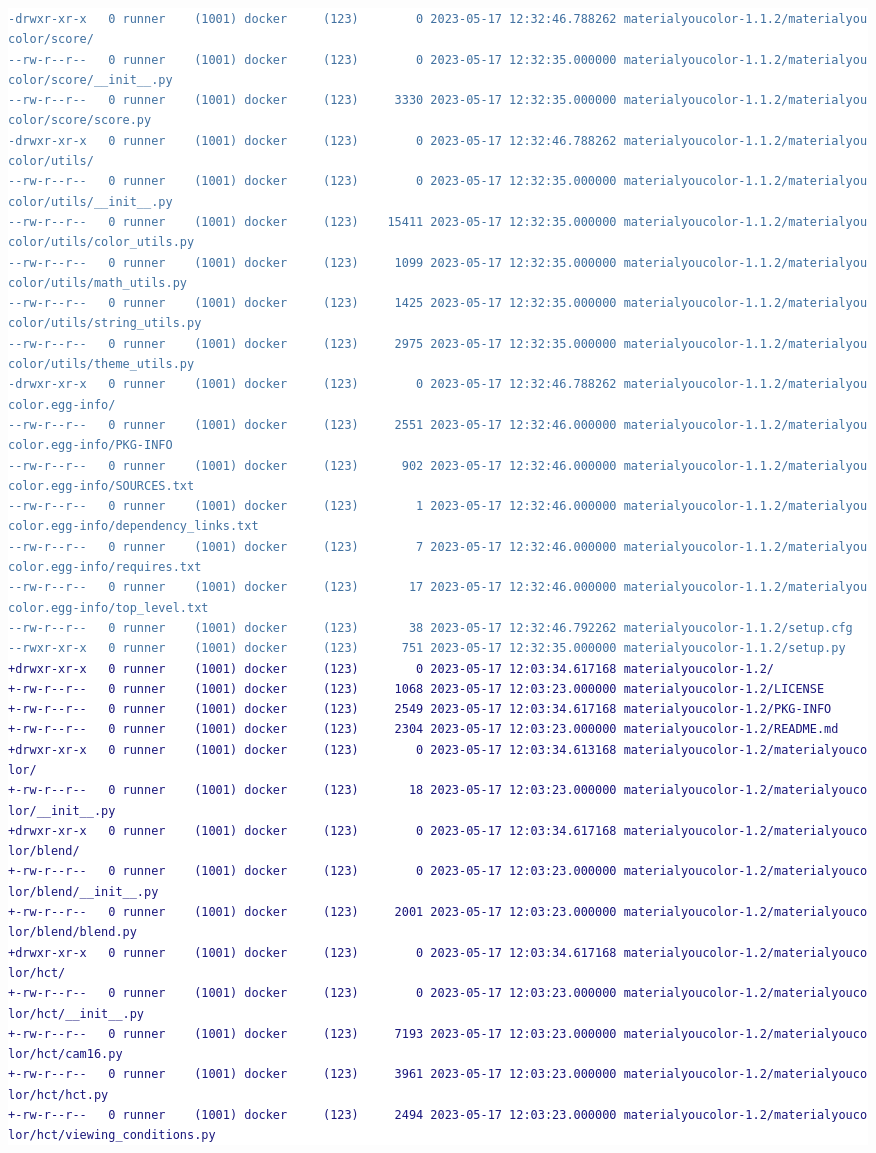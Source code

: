 ```diff
-drwxr-xr-x   0 runner    (1001) docker     (123)        0 2023-05-17 12:32:46.788262 materialyoucolor-1.1.2/materialyoucolor/score/
--rw-r--r--   0 runner    (1001) docker     (123)        0 2023-05-17 12:32:35.000000 materialyoucolor-1.1.2/materialyoucolor/score/__init__.py
--rw-r--r--   0 runner    (1001) docker     (123)     3330 2023-05-17 12:32:35.000000 materialyoucolor-1.1.2/materialyoucolor/score/score.py
-drwxr-xr-x   0 runner    (1001) docker     (123)        0 2023-05-17 12:32:46.788262 materialyoucolor-1.1.2/materialyoucolor/utils/
--rw-r--r--   0 runner    (1001) docker     (123)        0 2023-05-17 12:32:35.000000 materialyoucolor-1.1.2/materialyoucolor/utils/__init__.py
--rw-r--r--   0 runner    (1001) docker     (123)    15411 2023-05-17 12:32:35.000000 materialyoucolor-1.1.2/materialyoucolor/utils/color_utils.py
--rw-r--r--   0 runner    (1001) docker     (123)     1099 2023-05-17 12:32:35.000000 materialyoucolor-1.1.2/materialyoucolor/utils/math_utils.py
--rw-r--r--   0 runner    (1001) docker     (123)     1425 2023-05-17 12:32:35.000000 materialyoucolor-1.1.2/materialyoucolor/utils/string_utils.py
--rw-r--r--   0 runner    (1001) docker     (123)     2975 2023-05-17 12:32:35.000000 materialyoucolor-1.1.2/materialyoucolor/utils/theme_utils.py
-drwxr-xr-x   0 runner    (1001) docker     (123)        0 2023-05-17 12:32:46.788262 materialyoucolor-1.1.2/materialyoucolor.egg-info/
--rw-r--r--   0 runner    (1001) docker     (123)     2551 2023-05-17 12:32:46.000000 materialyoucolor-1.1.2/materialyoucolor.egg-info/PKG-INFO
--rw-r--r--   0 runner    (1001) docker     (123)      902 2023-05-17 12:32:46.000000 materialyoucolor-1.1.2/materialyoucolor.egg-info/SOURCES.txt
--rw-r--r--   0 runner    (1001) docker     (123)        1 2023-05-17 12:32:46.000000 materialyoucolor-1.1.2/materialyoucolor.egg-info/dependency_links.txt
--rw-r--r--   0 runner    (1001) docker     (123)        7 2023-05-17 12:32:46.000000 materialyoucolor-1.1.2/materialyoucolor.egg-info/requires.txt
--rw-r--r--   0 runner    (1001) docker     (123)       17 2023-05-17 12:32:46.000000 materialyoucolor-1.1.2/materialyoucolor.egg-info/top_level.txt
--rw-r--r--   0 runner    (1001) docker     (123)       38 2023-05-17 12:32:46.792262 materialyoucolor-1.1.2/setup.cfg
--rwxr-xr-x   0 runner    (1001) docker     (123)      751 2023-05-17 12:32:35.000000 materialyoucolor-1.1.2/setup.py
+drwxr-xr-x   0 runner    (1001) docker     (123)        0 2023-05-17 12:03:34.617168 materialyoucolor-1.2/
+-rw-r--r--   0 runner    (1001) docker     (123)     1068 2023-05-17 12:03:23.000000 materialyoucolor-1.2/LICENSE
+-rw-r--r--   0 runner    (1001) docker     (123)     2549 2023-05-17 12:03:34.617168 materialyoucolor-1.2/PKG-INFO
+-rw-r--r--   0 runner    (1001) docker     (123)     2304 2023-05-17 12:03:23.000000 materialyoucolor-1.2/README.md
+drwxr-xr-x   0 runner    (1001) docker     (123)        0 2023-05-17 12:03:34.613168 materialyoucolor-1.2/materialyoucolor/
+-rw-r--r--   0 runner    (1001) docker     (123)       18 2023-05-17 12:03:23.000000 materialyoucolor-1.2/materialyoucolor/__init__.py
+drwxr-xr-x   0 runner    (1001) docker     (123)        0 2023-05-17 12:03:34.617168 materialyoucolor-1.2/materialyoucolor/blend/
+-rw-r--r--   0 runner    (1001) docker     (123)        0 2023-05-17 12:03:23.000000 materialyoucolor-1.2/materialyoucolor/blend/__init__.py
+-rw-r--r--   0 runner    (1001) docker     (123)     2001 2023-05-17 12:03:23.000000 materialyoucolor-1.2/materialyoucolor/blend/blend.py
+drwxr-xr-x   0 runner    (1001) docker     (123)        0 2023-05-17 12:03:34.617168 materialyoucolor-1.2/materialyoucolor/hct/
+-rw-r--r--   0 runner    (1001) docker     (123)        0 2023-05-17 12:03:23.000000 materialyoucolor-1.2/materialyoucolor/hct/__init__.py
+-rw-r--r--   0 runner    (1001) docker     (123)     7193 2023-05-17 12:03:23.000000 materialyoucolor-1.2/materialyoucolor/hct/cam16.py
+-rw-r--r--   0 runner    (1001) docker     (123)     3961 2023-05-17 12:03:23.000000 materialyoucolor-1.2/materialyoucolor/hct/hct.py
+-rw-r--r--   0 runner    (1001) docker     (123)     2494 2023-05-17 12:03:23.000000 materialyoucolor-1.2/materialyoucolor/hct/viewing_conditions.py
```